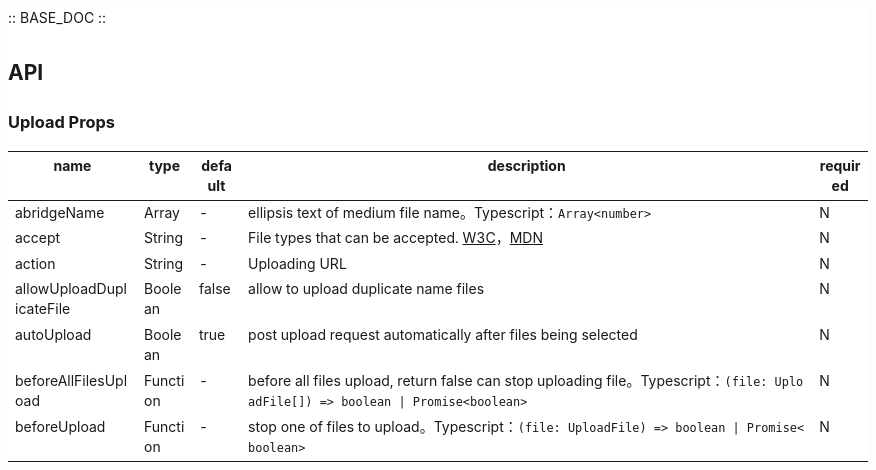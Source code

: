 :: BASE_DOC ::

## API

### Upload Props

| name                       | type                     | default   | description                                                                                                                                                                                                                                                                                                                                                                                                                                                                                                                       | required |
| -------------------------- | ------------------------ | --------- | --------------------------------------------------------------------------------------------------------------------------------------------------------------------------------------------------------------------------------------------------------------------------------------------------------------------------------------------------------------------------------------------------------------------------------------------------------------------------------------------------------------------------------- | -------- |
| abridgeName                | Array                    | -         | ellipsis text of medium file name。Typescript：`Array<number>`                                                                                                                                                                                                                                                                                                                                                                                                                                                                    | N        |
| accept                     | String                   | -         | File types that can be accepted. [W3C](https://www.w3schools.com/tags/att_input_accept.asp)，[MDN](https://developer.mozilla.org/zh-CN/docs/Web/HTML/Element/Input/file)                                                                                                                                                                                                                                                                                                                                                          | N        |
| action                     | String                   | -         | Uploading URL                                                                                                                                                                                                                                                                                                                                                                                                                                                                                                                     | N        |
| allowUploadDuplicateFile   | Boolean                  | false     | allow to upload duplicate name files                                                                                                                                                                                                                                                                                                                                                                                                                                                                                              | N        |
| autoUpload                 | Boolean                  | true      | post upload request automatically after files being selected                                                                                                                                                                                                                                                                                                                                                                                                                                                                      | N        |
| beforeAllFilesUpload       | Function                 | -         | before all files upload, return false can stop uploading file。Typescript：`(file: UploadFile[]) => boolean \| Promise<boolean>`                                                                                                                                                                                                                                                                                                                                                                                                  | N        |
| beforeUpload               | Function                 | -         | stop one of files to upload。Typescript：`(file: UploadFile) => boolean \| Promise<boolean>`                                                                                                                                                                                                                                                                                                                                                                                                                                      | N        |
